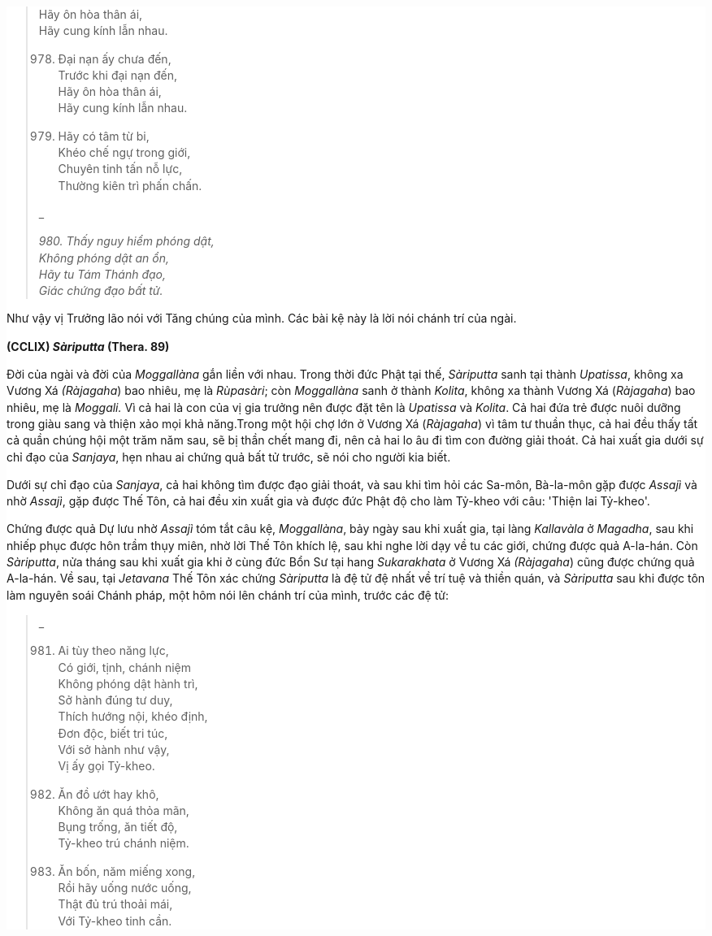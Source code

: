 > Hãy ôn hòa thân ái,  
> Hãy cung kính lẫn nhau.
> 
> 978. Ðại nạn ấy chưa đến,  
> Trước khi đại nạn đến,  
> Hãy ôn hòa thân ái,  
> Hãy cung kính lẫn nhau.
> 
> 979. Hãy có tâm từ bi,  
> Khéo chế ngự trong giới,  
> Chuyên tinh tấn nỗ lực,  
> Thường kiên trì phấn chấn.
> 
> _
> 
> _980. Thấy nguy hiểm phóng dật,  
> Không phóng dật an ổn,  
> Hãy tu Tám Thánh đạo,  
> Giác chứng đạo bất tử._

Như vậy vị Trưởng lão nói với Tăng chúng của mình. Các bài kệ này là lời nói chánh trí của ngài.

**(CCLIX) _Sàriputta_ (Thera. 89)**

Ðời của ngài và đời của _Moggallàna_ gắn liền với nhau. Trong thời đức Phật tại thế, _Sàriputta_ sanh tại thành _Upatissa_, không xa Vương Xá _(Ràjagaha_) bao nhiêu, mẹ là _Rùpasàri_; còn _Moggallàna_ sanh ở thành _Kolita_, không xa thành Vương Xá (_Ràjagaha_) bao nhiêu, mẹ là _Moggali._ Vì cả hai là con của vị gia trưởng nên được đặt tên là _Upatissa_ và _Kolita_. Cả hai đứa trẻ được nuôi dưỡng trong giàu sang và thiện xảo mọi khả năng.Trong một hội chợ lớn ở Vương Xá (_Ràjagaha_) vì tâm tư thuần thục, cả hai đều thấy tất cả quần chúng hội một trăm năm sau, sẽ bị thần chết mang đi, nên cả hai lo âu đi tìm con đường giải thoát. Cả hai xuất gia dưới sự chỉ đạo của _Sanjaya_, hẹn nhau ai chứng quả bất tử trước, sẽ nói cho người kia biết.

Dưới sự chỉ đạo của _Sanjaya_, cả hai không tìm được đạo giải thoát, và sau khi tìm hỏi các Sa-môn, Bà-la-môn gặp được _Assajì_ và nhờ _Assajì_, gặp được Thế Tôn, cả hai đều xin xuất gia và được đức Phật độ cho làm Tỷ-kheo với câu: 'Thiện lai Tỷ-kheo'.

Chứng được quả Dự lưu nhờ _Assajì_ tóm tắt câu kệ, _Moggallàna_, bảy ngày sau khi xuất gia, tại làng _Kallavàla_ ở _Magadha_, sau khi nhiếp phục được hôn trầm thụy miên, nhờ lời Thế Tôn khích lệ, sau khi nghe lời dạy về tu các giới, chứng được quả A-la-hán. Còn _Sàriputta_, nửa tháng sau khi xuất gia khi ở cùng đức Bổn Sư tại hang _Sukarakhata_ ở Vương Xá _(Ràjagaha_) cũng được chứng quả A-la-hán. Về sau, tại _Jetavana_ Thế Tôn xác chứng _Sàriputta_ là đệ tử đệ nhất về trí tuệ và thiền quán, và _Sàriputta_ sau khi được tôn làm nguyên soái Chánh pháp, một hôm nói lên chánh trí của mình, trước các đệ tử:

> _
> 
> 981. Ai tùy theo năng lực,  
> Có giới, tịnh, chánh niệm  
> Không phóng dật hành trì,  
> Sở hành đúng tư duy,  
> Thích hướng nội, khéo định,  
> Ðơn độc, biết tri túc,  
> Với sở hành như vậy,  
> Vị ấy gọi Tỷ-kheo.
> 
> 982. Ăn đồ ướt hay khô,  
> Không ăn quá thỏa mãn,  
> Bụng trống, ăn tiết độ,  
> Tỷ-kheo trú chánh niệm.
> 
> 983. Ăn bốn, năm miếng xong,  
> Rồi hãy uống nước uống,  
> Thật đủ trú thoải mái,  
> Với Tỷ-kheo tinh cần.
> 